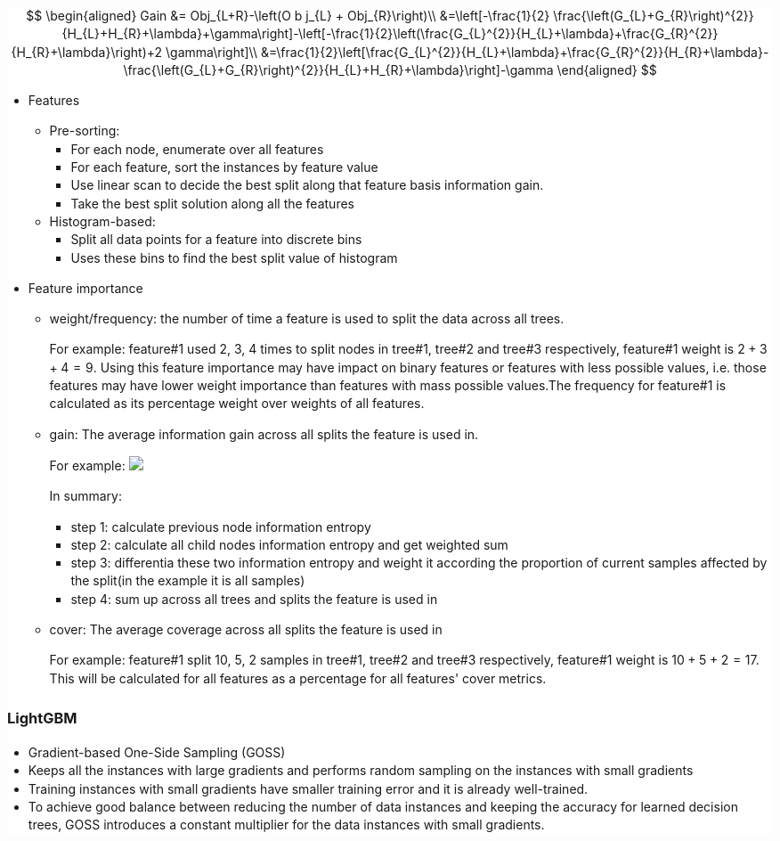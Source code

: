   $$
  \begin{aligned}
  Gain &= Obj_{L+R}-\left(O b j_{L} + Obj_{R}\right)\\
  &=\left[-\frac{1}{2} \frac{\left(G_{L}+G_{R}\right)^{2}}{H_{L}+H_{R}+\lambda}+\gamma\right]-\left[-\frac{1}{2}\left(\frac{G_{L}^{2}}{H_{L}+\lambda}+\frac{G_{R}^{2}}{H_{R}+\lambda}\right)+2 \gamma\right]\\
  &=\frac{1}{2}\left[\frac{G_{L}^{2}}{H_{L}+\lambda}+\frac{G_{R}^{2}}{H_{R}+\lambda}-\frac{\left(G_{L}+G_{R}\right)^{2}}{H_{L}+H_{R}+\lambda}\right]-\gamma
  \end{aligned}
  $$



- Features

  - Pre-sorting:
    - For each node, enumerate over all features
    - For each feature, sort the instances by feature value
    - Use linear scan to decide the best split along that feature basis information gain.
    - Take the best split solution along all the features
  - Histogram-based:
    - Split all data points for a feature into discrete bins
    - Uses these bins to find the best split value of histogram

- Feature importance
  - weight/frequency: the number of time a feature is used to split the data across all trees.

    For example: feature#1 used 2, 3, 4 times to split nodes in tree#1, tree#2 and tree#3 respectively, feature#1 weight is $2+3+4=9$. Using this feature importance may have impact on binary features or features with less possible values, i.e. those features may have lower weight importance than features with mass possible values.The frequency for feature#1 is calculated as its percentage weight over weights of all features.

  - gain: The average information gain across all splits the feature is used in.

    For example:
    ![](https://cdn.mathpix.com/snip/images/U9w5dEqgj1zand9NNrFkPF-9kc8O6NU-dWs-pFixKoA.original.fullsize.png)

    In summary:
    - step 1: calculate previous node information entropy
    - step 2: calculate all child nodes information entropy and get weighted sum
    - step 3: differentia these two information entropy and weight it according the proportion of current samples affected by the split(in the example it is all samples)
    - step 4: sum up across all trees and splits the feature is used in

  - cover: The average coverage across all splits the feature is used in

    For example: feature#1 split 10, 5, 2 samples in tree#1, tree#2 and tree#3 respectively, feature#1 weight is $10+5+2=17$. This will be calculated for all features as a percentage for all features' cover metrics.

### LightGBM

- Gradient-based One-Side Sampling (GOSS)
- Keeps all the instances with large gradients and performs random sampling on the instances with small gradients
- Training instances with small gradients have smaller training error and it is already well-trained.
- To achieve good balance between reducing the number of data instances and keeping the accuracy for learned decision trees, GOSS introduces a constant multiplier for the data instances with small gradients.
